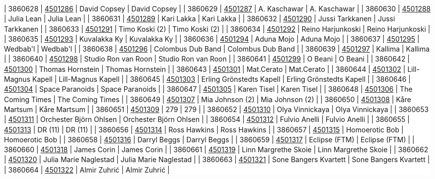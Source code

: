 | 3860628 | [4501286](https://www.discogs.com/artist/4501286) | David Copsey | David Copsey |
| 3860629 | [4501287](https://www.discogs.com/artist/4501287) | A. Kaschawar | A. Kaschawar |
| 3860630 | [4501288](https://www.discogs.com/artist/4501288) | Julia Lean | Julia Lean |
| 3860631 | [4501289](https://www.discogs.com/artist/4501289) | Kari Lakka | Kari Lakka |
| 3860632 | [4501290](https://www.discogs.com/artist/4501290) | Jussi Tarkkanen | Jussi Tarkkanen |
| 3860633 | [4501291](https://www.discogs.com/artist/4501291) | Timo Koski (2) | Timo Koski (2) |
| 3860634 | [4501292](https://www.discogs.com/artist/4501292) | Reino Harjunkoski | Reino Harjunkoski |
| 3860635 | [4501293](https://www.discogs.com/artist/4501293) | Kuvalakka Ky | Kuvalakka Ky |
| 3860636 | [4501294](https://www.discogs.com/artist/4501294) | Aduna Mojo | Aduna Mojo |
| 3860637 | [4501295](https://www.discogs.com/artist/4501295) | Wedbab'l | Wedbab'l |
| 3860638 | [4501296](https://www.discogs.com/artist/4501296) | Colombus Dub Band | Colombus Dub Band |
| 3860639 | [4501297](https://www.discogs.com/artist/4501297) | Kallima | Kallima |
| 3860640 | [4501298](https://www.discogs.com/artist/4501298) | Studio Ron van Roon | Studio Ron van Roon |
| 3860641 | [4501299](https://www.discogs.com/artist/4501299) | O Beani | O Beani |
| 3860642 | [4501300](https://www.discogs.com/artist/4501300) | Thomas Hornstein | Thomas Hornstein |
| 3860643 | [4501301](https://www.discogs.com/artist/4501301) | Mat.Cerato | Mat.Cerato |
| 3860644 | [4501302](https://www.discogs.com/artist/4501302) | Lill-Magnus Kapell | Lill-Magnus Kapell |
| 3860645 | [4501303](https://www.discogs.com/artist/4501303) | Erling Grönstedts Kapell | Erling Grönstedts Kapell |
| 3860646 | [4501304](https://www.discogs.com/artist/4501304) | Space Paranoids | Space Paranoids |
| 3860647 | [4501305](https://www.discogs.com/artist/4501305) | Karen Tisel | Karen Tisel |
| 3860648 | [4501306](https://www.discogs.com/artist/4501306) | The Coming Times | The Coming Times |
| 3860649 | [4501307](https://www.discogs.com/artist/4501307) | Mia Johnson (2) | Mia Johnson (2) |
| 3860650 | [4501308](https://www.discogs.com/artist/4501308) | Kåre Martsum | Kåre Martsum |
| 3860651 | [4501309](https://www.discogs.com/artist/4501309) | 279 | 279 |
| 3860652 | [4501310](https://www.discogs.com/artist/4501310) | Olya Vinnickaya | Olya Vinnickaya |
| 3860653 | [4501311](https://www.discogs.com/artist/4501311) | Orchester Björn Ohlsen | Orchester Björn Ohlsen |
| 3860654 | [4501312](https://www.discogs.com/artist/4501312) | Fulvio Anelli | Fulvio Anelli |
| 3860655 | [4501313](https://www.discogs.com/artist/4501313) | DR (11) | DR (11) |
| 3860656 | [4501314](https://www.discogs.com/artist/4501314) | Ross Hawkins | Ross Hawkins |
| 3860657 | [4501315](https://www.discogs.com/artist/4501315) | Homoerotic Bob | Homoerotic Bob |
| 3860658 | [4501316](https://www.discogs.com/artist/4501316) | Darryl Beggs | Darryl Beggs |
| 3860659 | [4501317](https://www.discogs.com/artist/4501317) | Eclipse (FTM) | Eclipse (FTM) |
| 3860660 | [4501318](https://www.discogs.com/artist/4501318) | James Corin | James Corin |
| 3860661 | [4501319](https://www.discogs.com/artist/4501319) | Linn Margrethe Skoie | Linn Margrethe Skoie |
| 3860662 | [4501320](https://www.discogs.com/artist/4501320) | Julia Marie Naglestad | Julia Marie Naglestad |
| 3860663 | [4501321](https://www.discogs.com/artist/4501321) | Sone Bangers Kvartett | Sone Bangers Kvartett |
| 3860664 | [4501322](https://www.discogs.com/artist/4501322) | Almir Zuhrić | Almir Zuhrić |